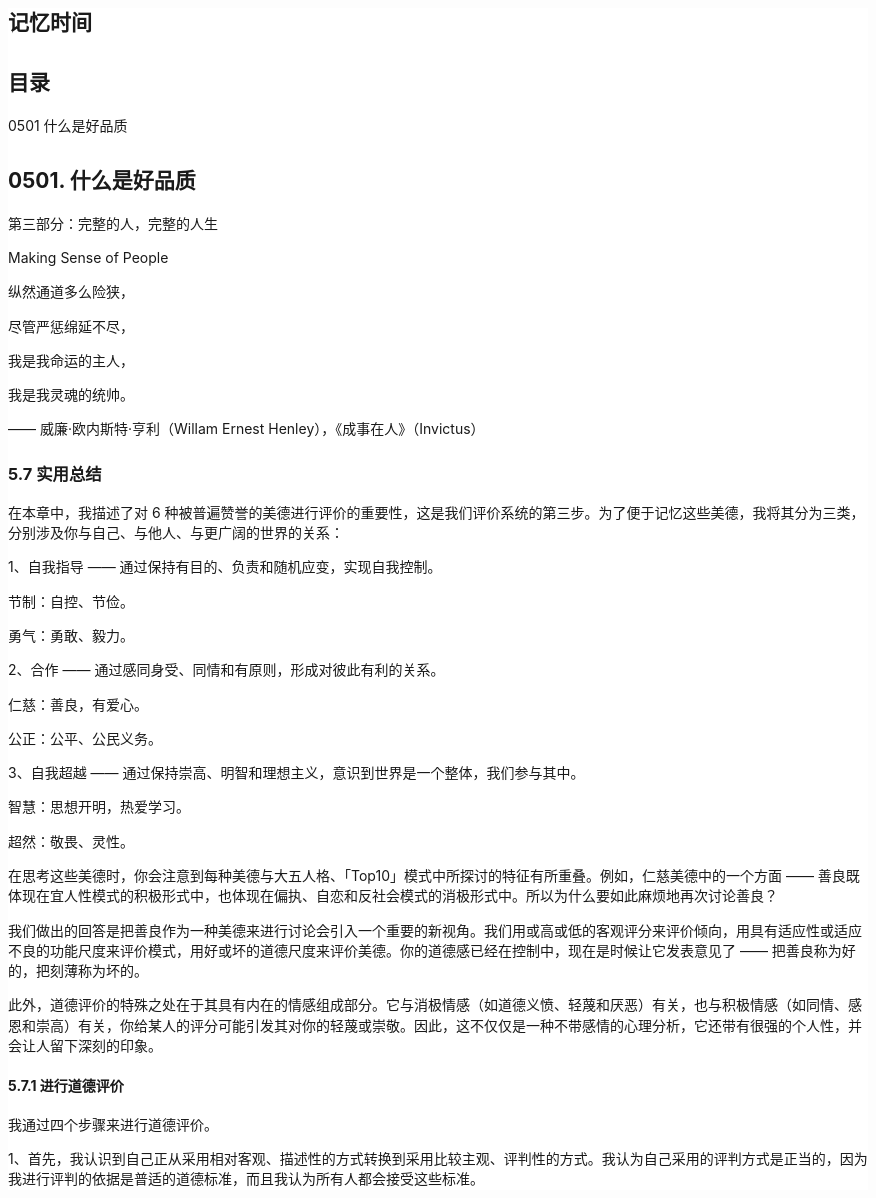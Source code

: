 ## 记忆时间

## 目录

0501 什么是好品质

## 0501. 什么是好品质

第三部分：完整的人，完整的人生

Making Sense of People

纵然通道多么险狭，

尽管严惩绵延不尽，

我是我命运的主人，

我是我灵魂的统帅。

—— 威廉·欧内斯特·亨利（Willam Ernest Henley），《成事在人》（Invictus）

### 5.7 实用总结

在本章中，我描述了对 6 种被普遍赞誉的美德进行评价的重要性，这是我们评价系统的第三步。为了便于记忆这些美德，我将其分为三类，分别涉及你与自己、与他人、与更广阔的世界的关系：

1、自我指导 —— 通过保持有目的、负责和随机应变，实现自我控制。

节制：自控、节俭。

勇气：勇敢、毅力。

2、合作 —— 通过感同身受、同情和有原则，形成对彼此有利的关系。

仁慈：善良，有爱心。

公正：公平、公民义务。

3、自我超越 —— 通过保持崇高、明智和理想主义，意识到世界是一个整体，我们参与其中。

智慧：思想开明，热爱学习。

超然：敬畏、灵性。

在思考这些美德时，你会注意到每种美德与大五人格、「Top10」模式中所探讨的特征有所重叠。例如，仁慈美德中的一个方面 —— 善良既体现在宜人性模式的积极形式中，也体现在偏执、自恋和反社会模式的消极形式中。所以为什么要如此麻烦地再次讨论善良？

我们做出的回答是把善良作为一种美德来进行讨论会引入一个重要的新视角。我们用或高或低的客观评分来评价倾向，用具有适应性或适应不良的功能尺度来评价模式，用好或坏的道德尺度来评价美德。你的道德感已经在控制中，现在是时候让它发表意见了 —— 把善良称为好的，把刻薄称为坏的。

此外，道德评价的特殊之处在于其具有内在的情感组成部分。它与消极情感（如道德义愤、轻蔑和厌恶）有关，也与积极情感（如同情、感恩和崇高）有关，你给某人的评分可能引发其对你的轻蔑或崇敬。因此，这不仅仅是一种不带感情的心理分析，它还带有很强的个人性，并会让人留下深刻的印象。

#### 5.7.1 进行道德评价

我通过四个步骤来进行道德评价。

1、首先，我认识到自己正从采用相对客观、描述性的方式转换到采用比较主观、评判性的方式。我认为自己采用的评判方式是正当的，因为我进行评判的依据是普适的道德标准，而且我认为所有人都会接受这些标准。
